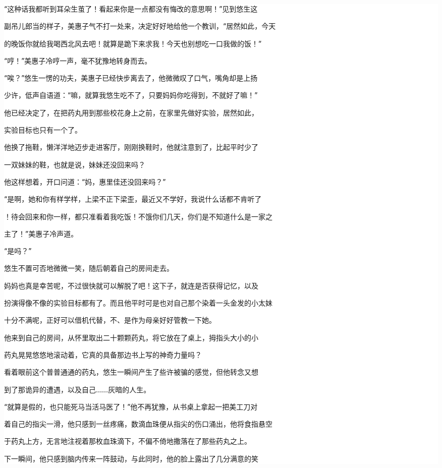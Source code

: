 

“这种话我都听到耳朵生茧了！看起来你是一点都没有悔改的意思啊！”见到悠生这

副吊儿郎当的样子，美惠子气不打一处来，决定好好地给他一个教训，“居然如此，今天

的晚饭你就给我喝西北风去吧！就算是跪下来求我！今天也别想吃一口我做的饭！”

“哼！”美惠子冷哼一声，毫不犹豫地转身而去。

“唉？”悠生一愣的功夫，美惠子已经快步离去了，他微微叹了口气，嘴角却是上扬

少许，低声自语道：“嘛，就算我悠生吃不了，只要妈妈你吃得到，不就好了嘛！”



他已经决定了，在把药丸用到那些校花身上之前，在家里先做好实验，居然如此，

实验目标也只有一个了。



他换了拖鞋，懒洋洋地迈步走进客厅，刚刚换鞋时，他就注意到了，比起平时少了

一双妹妹的鞋，也就是说，妹妹还没回来吗？

他这样想着，开口问道：“妈，惠里佳还没回来吗？”



“是啊，她和你有样学样，上梁不正下梁歪，最近又不学好，我说什么话都不肯听了

！待会回来和你一样，都只准看着我吃饭！不饿你们几天，你们是不知道什么是一家之

主了！”美惠子冷声道。

“是吗？”



悠生不置可否地微微一笑，随后朝着自己的房间走去。



妈妈也真是幸苦呢，不过很快就可以解脱了吧！这下子，就连是否获得记忆，以及

扮演得像不像的实验目标都有了。而且他平时可是也对自己那个染着一头金发的小太妹

十分不满呢，正好可以借机代替，不、是作为母亲好好管教一下她。

他来到自己的房间，从怀里取出二十颗颗药丸，将它放在了桌上，拇指头大小的小

药丸晃晃悠悠地滚动着，它真的具备那边书上写的神奇力量吗？



看着眼前这个普普通通的药丸，悠生一瞬间产生了些许被骗的感觉，但他转念又想

到了那诡异的遭遇，以及自己……灰暗的人生。

“就算是假的，也只能死马当活马医了！”他不再犹豫，从书桌上拿起一把美工刀对

着自己的指尖一滑，他只感到一丝疼痛，数滴血珠便从指尖的伤口涌出，他将食指悬空

于药丸上方，无言地注视着那枚血珠滴下，不偏不倚地撒落在了那些药丸之上。



下一瞬间，他只感到脑内传来一阵鼓动，与此同时，他的脸上露出了几分满意的笑
